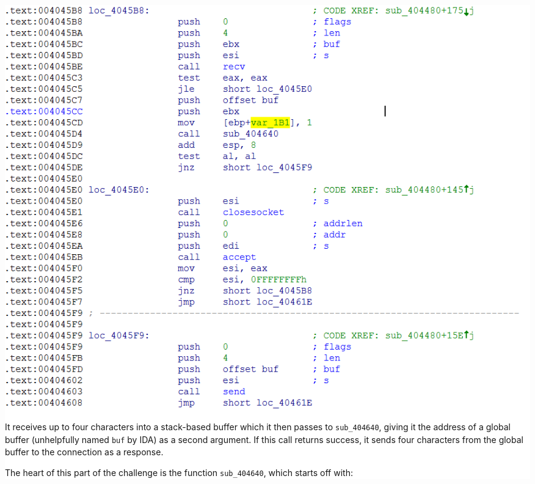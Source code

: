 ![stage2-network-2](./stage2-network-2.png)

It receives up to four characters into a stack-based buffer which it then passes to `sub_404640`, 
giving it the address of a global buffer (unhelpfully named `buf` by IDA) as a second argument.
If this call returns success, it sends four characters from the global buffer to the connection as
a response.

The heart of this part of the challenge is the function `sub_404640`, which starts off with:
